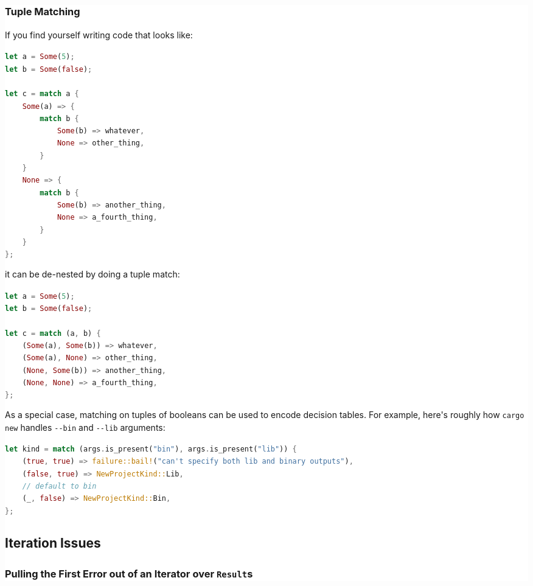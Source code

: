 ### Tuple Matching

If you find yourself writing code that looks like:

```rust
let a = Some(5);
let b = Some(false);

let c = match a {
    Some(a) => {
        match b {
            Some(b) => whatever,
            None => other_thing,
        }
    }
    None => {
        match b {
            Some(b) => another_thing,
            None => a_fourth_thing,
        }
    }
};
```

it can be de-nested by doing a tuple match:

```rust
let a = Some(5);
let b = Some(false);

let c = match (a, b) {
    (Some(a), Some(b)) => whatever,
    (Some(a), None) => other_thing,
    (None, Some(b)) => another_thing,
    (None, None) => a_fourth_thing,
};
```

As a special case, matching on tuples of booleans can be used to encode decision tables.
For example, here's roughly how `cargo new` handles `--bin` and `--lib` arguments:

```rust
let kind = match (args.is_present("bin"), args.is_present("lib")) {
    (true, true) => failure::bail!("can't specify both lib and binary outputs"),
    (false, true) => NewProjectKind::Lib,
    // default to bin
    (_, false) => NewProjectKind::Bin,
};
```
## Iteration Issues

### Pulling the First Error out of an Iterator over `Result`s
